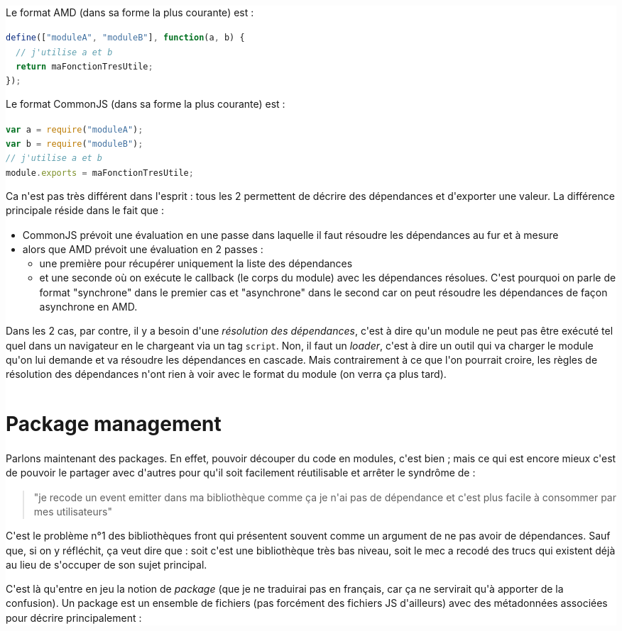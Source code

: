 Le format AMD (dans sa forme la plus courante) est :

```js
define(["moduleA", "moduleB"], function(a, b) {
  // j'utilise a et b
  return maFonctionTresUtile;
});
```

Le format CommonJS (dans sa forme la plus courante) est :

```js
var a = require("moduleA");
var b = require("moduleB");
// j'utilise a et b
module.exports = maFonctionTresUtile;
```

Ca n'est pas très différent dans l'esprit : tous les 2 permettent de décrire des
dépendances et d'exporter une valeur. La différence principale réside dans le
fait que :

- CommonJS prévoit une évaluation en une passe dans laquelle il faut résoudre
  les dépendances au fur et à mesure
- alors que AMD prévoit une évaluation en 2 passes :
  - une première pour récupérer uniquement la liste des dépendances
  - et une seconde où on exécute le callback (le corps du module) avec les
    dépendances résolues. C'est pourquoi on parle de format "synchrone" dans le
    premier cas et "asynchrone" dans le second car on peut résoudre les
    dépendances de façon asynchrone en AMD.

Dans les 2 cas, par contre, il y a besoin d'une _résolution des dépendances_,
c'est à dire qu'un module ne peut pas être exécuté tel quel dans un navigateur
en le chargeant via un tag `script`. Non, il faut un _loader_, c'est à dire un
outil qui va charger le module qu'on lui demande et va résoudre les dépendances
en cascade. Mais contrairement à ce que l'on pourrait croire, les règles de
résolution des dépendances n'ont rien à voir avec le format du module (on verra
ça plus tard).

# Package management

Parlons maintenant des packages. En effet, pouvoir découper du code en modules,
c'est bien ; mais ce qui est encore mieux c'est de pouvoir le partager avec
d'autres pour qu'il soit facilement réutilisable et arrêter le syndrôme de :

> "je recode un event emitter dans ma bibliothèque comme ça je n'ai pas de
> dépendance et c'est plus facile à consommer par mes utilisateurs"

C'est le problème n°1 des bibliothèques front qui présentent souvent comme un
argument de ne pas avoir de dépendances. Sauf que, si on y réfléchit, ça veut
dire que : soit c'est une bibliothèque très bas niveau, soit le mec a recodé des
trucs qui existent déjà au lieu de s'occuper de son sujet principal.

C'est là qu'entre en jeu la notion de _package_ (que je ne traduirai pas en
français, car ça ne servirait qu'à apporter de la confusion). Un package est un
ensemble de fichiers (pas forcément des fichiers JS d'ailleurs) avec des
métadonnées associées pour décrire principalement :
